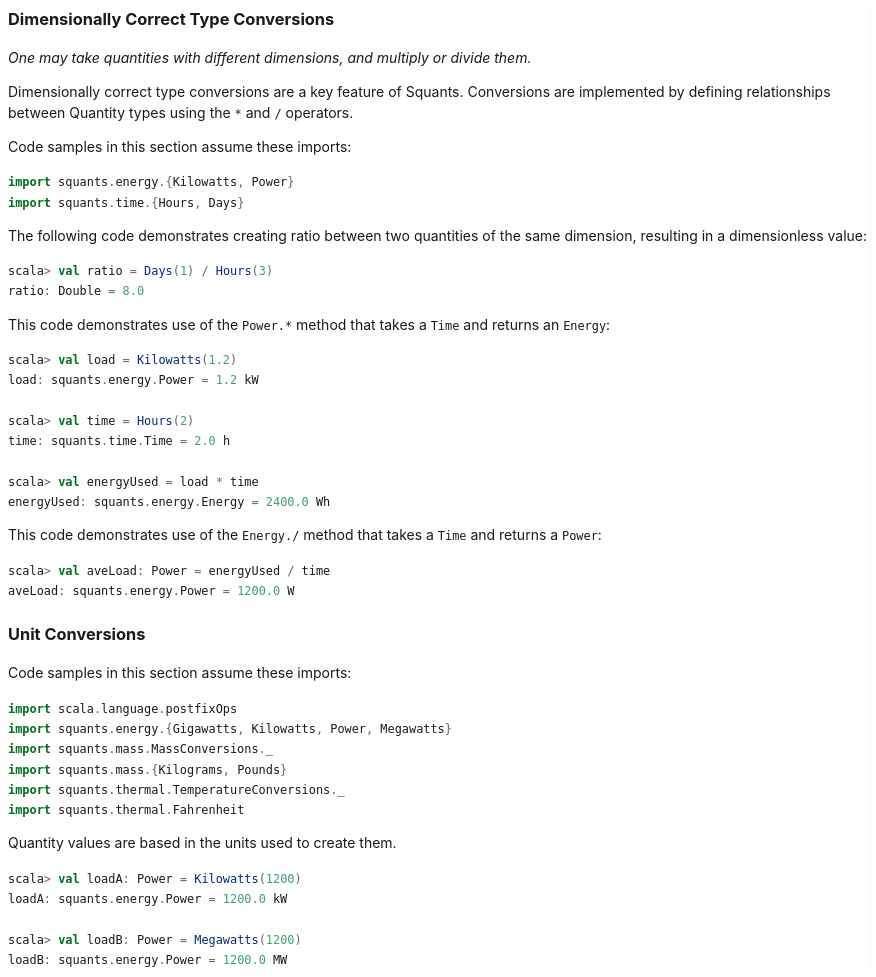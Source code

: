 ### Dimensionally Correct Type Conversions

_One may take quantities with different dimensions, and multiply or divide them._

Dimensionally correct type conversions are a key feature of Squants.
Conversions are implemented by defining relationships between Quantity types using the `*` and `/` operators.

Code samples in this section assume these imports:
```scala
import squants.energy.{Kilowatts, Power}
import squants.time.{Hours, Days}
```

The following code demonstrates creating ratio between two quantities of the same dimension,
resulting in a dimensionless value:

```scala
scala> val ratio = Days(1) / Hours(3)
ratio: Double = 8.0
```

This code demonstrates use of the `Power.*` method that takes a `Time` and returns an `Energy`:

```scala
scala> val load = Kilowatts(1.2)
load: squants.energy.Power = 1.2 kW

scala> val time = Hours(2)
time: squants.time.Time = 2.0 h

scala> val energyUsed = load * time
energyUsed: squants.energy.Energy = 2400.0 Wh
```

This code demonstrates use of the `Energy./` method that takes a `Time` and returns a `Power`:

```scala
scala> val aveLoad: Power = energyUsed / time
aveLoad: squants.energy.Power = 1200.0 W
```

### Unit Conversions

Code samples in this section assume these imports:
```scala
import scala.language.postfixOps
import squants.energy.{Gigawatts, Kilowatts, Power, Megawatts}
import squants.mass.MassConversions._
import squants.mass.{Kilograms, Pounds}
import squants.thermal.TemperatureConversions._
import squants.thermal.Fahrenheit
```

Quantity values are based in the units used to create them.

```scala
scala> val loadA: Power = Kilowatts(1200)
loadA: squants.energy.Power = 1200.0 kW

scala> val loadB: Power = Megawatts(1200)
loadB: squants.energy.Power = 1200.0 MW
```
